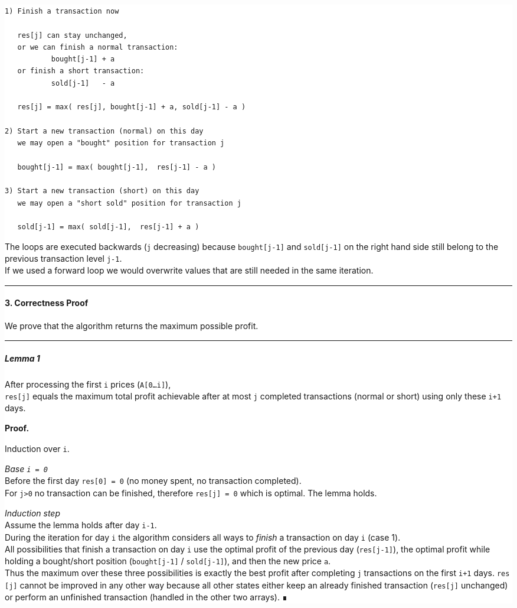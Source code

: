 ```
1) Finish a transaction now

   res[j] can stay unchanged,
   or we can finish a normal transaction:
           bought[j-1] + a
   or finish a short transaction:
           sold[j-1]   - a

   res[j] = max( res[j], bought[j-1] + a, sold[j-1] - a )

2) Start a new transaction (normal) on this day
   we may open a "bought" position for transaction j

   bought[j-1] = max( bought[j-1],  res[j-1] - a )

3) Start a new transaction (short) on this day
   we may open a "short sold" position for transaction j

   sold[j-1] = max( sold[j-1],  res[j-1] + a )
```

The loops are executed backwards (`j` decreasing) because
`bought[j-1]` and `sold[j-1]` on the right hand side still belong to the
previous transaction level `j-1`.  
If we used a forward loop we would overwrite values that are still
needed in the same iteration.

--------------------------------------------------------------------

#### 3.   Correctness Proof  

We prove that the algorithm returns the maximum possible profit.

---

##### Lemma 1  
After processing the first `i` prices (`A[0…i]`),  
`res[j]` equals the maximum total profit achievable after at most `j`
completed transactions (normal or short) using only these `i+1` days.

**Proof.**

Induction over `i`.

*Base `i = 0`*  
Before the first day `res[0] = 0` (no money spent, no transaction
completed).  
For `j>0` no transaction can be finished, therefore
`res[j] = 0` which is optimal.  The lemma holds.

*Induction step*  
Assume the lemma holds after day `i-1`.  
During the iteration for day `i` the algorithm considers all ways to
*finish* a transaction on day `i` (case 1).  
All possibilities that finish a transaction on day `i` use the optimal
profit of the previous day (`res[j-1]`), the optimal profit while
holding a bought/short position (`bought[j-1]` /
`sold[j-1]`), and then the new price `a`.  
Thus the maximum over these three possibilities is exactly the best
profit after completing `j` transactions on the first `i+1` days.
`res[j]` cannot be improved in any other way because all other states
either keep an already finished transaction (`res[j]` unchanged) or
perform an unfinished transaction (handled in the other two arrays). ∎
